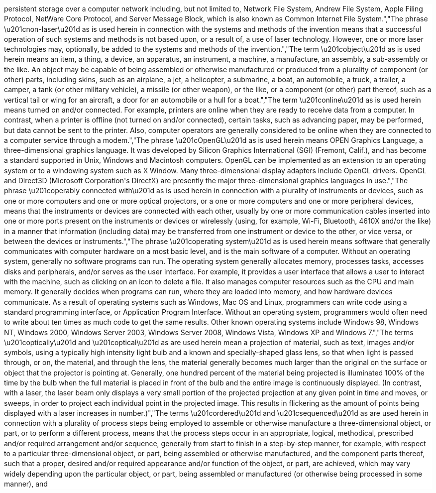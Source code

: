 persistent storage over a computer network including, but not limited to, Network File System, Andrew File System, Apple Filing Protocol, NetWare Core Protocol, and Server Message Block, which is also known as Common Internet File System.","The phrase \u201cnon-laser\u201d as is used herein in connection with the systems and methods of the invention means that a successful operation of such systems and methods is not based upon, or a result of, a use of laser technology. However, one or more laser technologies may, optionally, be added to the systems and methods of the invention.","The term \u201cobject\u201d as is used herein means an item, a thing, a device, an apparatus, an instrument, a machine, a manufacture, an assembly, a sub-assembly or the like. An object may be capable of being assembled or otherwise manufactured or produced from a plurality of component (or other) parts, including skins, such as an airplane, a jet, a helicopter, a submarine, a boat, an automobile, a truck, a trailer, a camper, a tank (or other military vehicle), a missile (or other weapon), or the like, or a component (or other) part thereof, such as a vertical tail or wing for an aircraft, a door for an automobile or a hull for a boat.","The term \u201conline\u201d as is used herein means turned on and\/or connected. For example, printers are online when they are ready to receive data from a computer. In contrast, when a printer is offline (not turned on and\/or connected), certain tasks, such as advancing paper, may be performed, but data cannot be sent to the printer. Also, computer operators are generally considered to be online when they are connected to a computer service through a modem.","The phrase \u201cOpenGL\u201d as is used herein means OPEN Graphics Language, a three-dimensional graphics language. It was developed by Silicon Graphics International (SGI) (Fremont, Calif.), and has become a standard supported in Unix, Windows and Macintosh computers. OpenGL can be implemented as an extension to an operating system or to a windowing system such as X Window. Many three-dimensional display adapters include OpenGL drivers. OpenGL and Direct3D (Microsoft Corporation's DirectX) are presently the major three-dimensional graphics languages in use.","The phrase \u201coperably connected with\u201d as is used herein in connection with a plurality of instruments or devices, such as one or more computers and one or more optical projectors, or a one or more computers and one or more peripheral devices, means that the instruments or devices are connected with each other, usually by one or more communication cables inserted into one or more ports present on the instruments or devices or wirelessly (using, for example, Wi-Fi, Bluetooth, 4610X and\/or the like) in a manner that information (including data) may be transferred from one instrument or device to the other, or vice versa, or between the devices or instruments.","The phrase \u201coperating system\u201d as is used herein means software that generally communicates with computer hardware on a most basic level, and is the main software of a computer. Without an operating system, generally no software programs can run. The operating system generally allocates memory, processes tasks, accesses disks and peripherals, and\/or serves as the user interface. For example, it provides a user interface that allows a user to interact with the machine, such as clicking on an icon to delete a file. It also manages computer resources such as the CPU and main memory. It generally decides when programs can run, where they are loaded into memory, and how hardware devices communicate. As a result of operating systems such as Windows, Mac OS and Linux, programmers can write code using a standard programming interface, or Application Program Interface. Without an operating system, programmers would often need to write about ten times as much code to get the same results. Other known operating systems include Windows 98, Windows NT, Windows 2000, Windows Server 2003, Windows Server 2008, Windows Vista, Windows XP and Windows 7.","The terms \u201coptically\u201d and \u201coptical\u201d as are used herein mean a projection of material, such as text, images and\/or symbols, using a typically high intensity light bulb and a known and specially-shaped glass lens, so that when light is passed through, or on, the material, and through the lens, the material generally becomes much larger than the original on the surface or object that the projector is pointing at. Generally, one hundred percent of the material being projected is illuminated 100% of the time by the bulb when the full material is placed in front of the bulb and the entire image is continuously displayed. (In contrast, with a laser, the laser beam only displays a very small portion of the projected projection at any given point in time and moves, or sweeps, in order to project each individual point in the projected image. This results in flickering as the amount of points being displayed with a laser increases in number.)","The terms \u201cordered\u201d and \u201csequenced\u201d as are used herein in connection with a plurality of process steps being employed to assemble or otherwise manufacture a three-dimensional object, or part, or to perform a different process, means that the process steps occur in an appropriate, logical, methodical, prescribed and\/or required arrangement and\/or sequence, generally from start to finish in a step-by-step manner, for example, with respect to a particular three-dimensional object, or part, being assembled or otherwise manufactured, and the component parts thereof, such that a proper, desired and\/or required appearance and\/or function of the object, or part, are achieved, which may vary widely depending upon the particular object, or part, being assembled or manufactured (or otherwise being processed in some manner), and